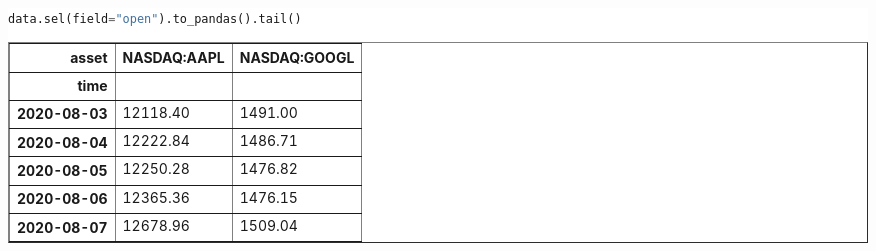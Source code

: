 ```python
data.sel(field="open").to_pandas().tail()
```

<div>
<style scoped>
    .dataframe tbody tr th:only-of-type {
        vertical-align: middle;
    }

    .dataframe tbody tr th {
        vertical-align: top;
    }

    .dataframe thead th {
        text-align: right;
    }
</style>
<table border="1" class="dataframe">
  <thead>
    <tr style="text-align: right;">
      <th>asset</th>
      <th>NASDAQ:AAPL</th>
      <th>NASDAQ:GOOGL</th>
    </tr>
    <tr>
      <th>time</th>
      <th></th>
      <th></th>
    </tr>
  </thead>
  <tbody>
    <tr>
      <th>2020-08-03</th>
      <td>12118.40</td>
      <td>1491.00</td>
    </tr>
    <tr>
      <th>2020-08-04</th>
      <td>12222.84</td>
      <td>1486.71</td>
    </tr>
    <tr>
      <th>2020-08-05</th>
      <td>12250.28</td>
      <td>1476.82</td>
    </tr>
    <tr>
      <th>2020-08-06</th>
      <td>12365.36</td>
      <td>1476.15</td>
    </tr>
    <tr>
      <th>2020-08-07</th>
      <td>12678.96</td>
      <td>1509.04</td>
    </tr>
  </tbody>
</table>
</div>
